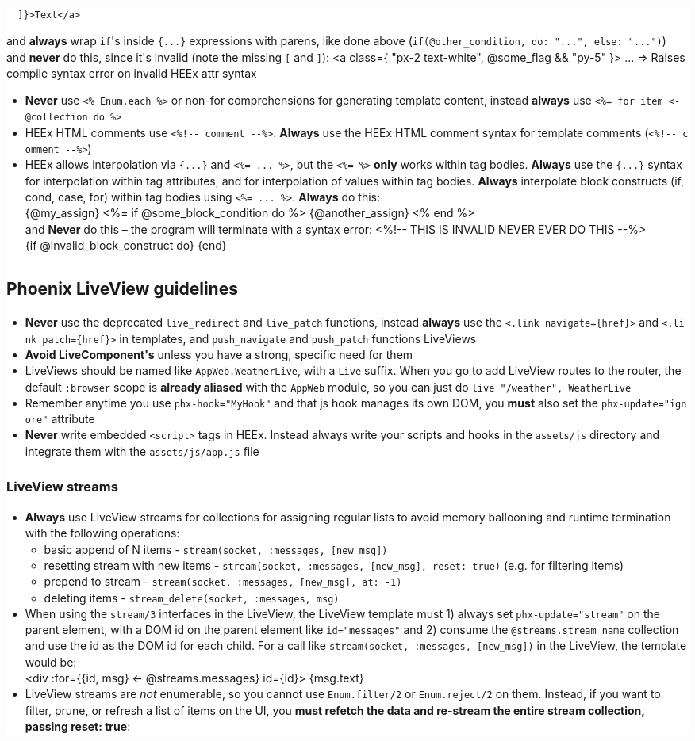       ]}>Text</a>
  and **always** wrap `if`'s inside `{...}` expressions with parens, like done above (`if(@other_condition, do: "...", else: "...")`)
  and **never** do this, since it's invalid (note the missing `[` and `]`):
      <a class={
        "px-2 text-white",
        @some_flag && "py-5"
      }> ...
      => Raises compile syntax error on invalid HEEx attr syntax
- **Never** use `<% Enum.each %>` or non-for comprehensions for generating template content, instead **always** use `<%= for item <- @collection do %>`
- HEEx HTML comments use `<%!-- comment --%>`. **Always** use the HEEx HTML comment syntax for template comments (`<%!-- comment --%>`)
- HEEx allows interpolation via `{...}` and `<%= ... %>`, but the `<%= %>` **only** works within tag bodies. **Always** use the `{...}` syntax for interpolation within tag attributes, and for interpolation of values within tag bodies. **Always** interpolate block constructs (if, cond, case, for) within tag bodies using `<%= ... %>`.
  **Always** do this:
      <div id={@id}>
        {@my_assign}
        <%= if @some_block_condition do %>
          {@another_assign}
        <% end %>
      </div>
  and **Never** do this – the program will terminate with a syntax error:
      <%!-- THIS IS INVALID NEVER EVER DO THIS --%>
      <div id="<%= @invalid_interpolation %>">
        {if @invalid_block_construct do}
        {end}
      </div>
## Phoenix LiveView guidelines
- **Never** use the deprecated `live_redirect` and `live_patch` functions, instead **always** use the `<.link navigate={href}>` and  `<.link patch={href}>` in templates, and `push_navigate` and `push_patch` functions LiveViews
- **Avoid LiveComponent's** unless you have a strong, specific need for them
- LiveViews should be named like `AppWeb.WeatherLive`, with a `Live` suffix. When you go to add LiveView routes to the router, the default `:browser` scope is **already aliased** with the `AppWeb` module, so you can just do `live "/weather", WeatherLive`
- Remember anytime you use `phx-hook="MyHook"` and that js hook manages its own DOM, you **must** also set the `phx-update="ignore"` attribute
- **Never** write embedded `<script>` tags in HEEx. Instead always write your scripts and hooks in the `assets/js` directory and integrate them with the `assets/js/app.js` file
### LiveView streams
- **Always** use LiveView streams for collections for assigning regular lists to avoid memory ballooning and runtime termination with the following operations:
  - basic append of N items - `stream(socket, :messages, [new_msg])`
  - resetting stream with new items - `stream(socket, :messages, [new_msg], reset: true)` (e.g. for filtering items)
  - prepend to stream - `stream(socket, :messages, [new_msg], at: -1)`
  - deleting items - `stream_delete(socket, :messages, msg)`
- When using the `stream/3` interfaces in the LiveView, the LiveView template must 1) always set `phx-update="stream"` on the parent element, with a DOM id on the parent element like `id="messages"` and 2) consume the `@streams.stream_name` collection and use the id as the DOM id for each child. For a call like `stream(socket, :messages, [new_msg])` in the LiveView, the template would be:
      <div id="messages" phx-update="stream">
        <div :for={{id, msg} <- @streams.messages} id={id}>
          {msg.text}
        </div>
      </div>
- LiveView streams are *not* enumerable, so you cannot use `Enum.filter/2` or `Enum.reject/2` on them. Instead, if you want to filter, prune, or refresh a list of items on the UI, you **must refetch the data and re-stream the entire stream collection, passing reset: true**: